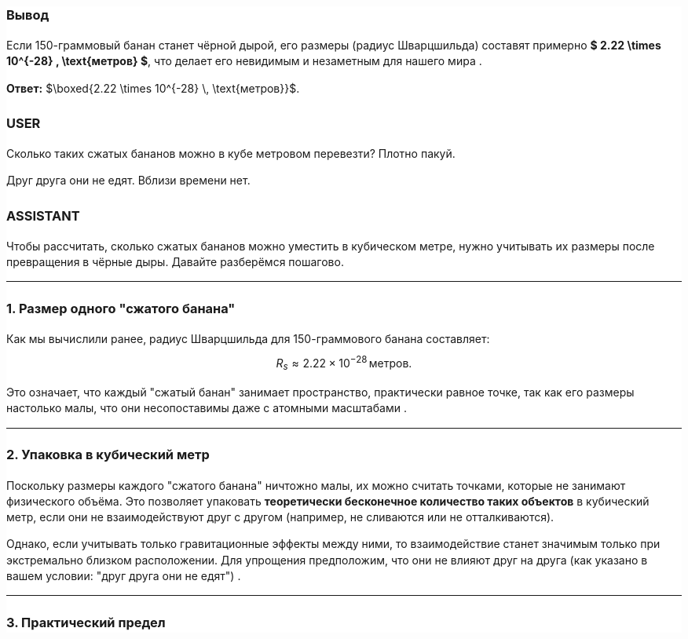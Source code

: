### Вывод
Если 150-граммовый банан станет чёрной дырой, его размеры (радиус Шварцшильда) составят примерно **$ 2.22 \times 10^{-28} \, \text{метров} $**, что делает его невидимым и незаметным для нашего мира . 

**Ответ:** $\boxed{2.22 \times 10^{-28} \, \text{метров}}$.

### USER
Сколько таких сжатых бананов можно в кубе метровом перевезти? Плотно пакуй.

Друг друга они не едят. Вблизи времени нет.

### ASSISTANT
Чтобы рассчитать, сколько сжатых бананов можно уместить в кубическом метре, нужно учитывать их размеры после превращения в чёрные дыры. Давайте разберёмся пошагово.

---

### 1. **Размер одного "сжатого банана"**
Как мы вычислили ранее, радиус Шварцшильда для 150-граммового банана составляет:
$$
R_s \approx 2.22 \times 10^{-28} \, \text{метров}.
$$

Это означает, что каждый "сжатый банан" занимает пространство, практически равное точке, так как его размеры настолько малы, что они несопоставимы даже с атомными масштабами .

---

### 2. **Упаковка в кубический метр**
Поскольку размеры каждого "сжатого банана" ничтожно малы, их можно считать точками, которые не занимают физического объёма. Это позволяет упаковать **теоретически бесконечное количество таких объектов** в кубический метр, если они не взаимодействуют друг с другом (например, не сливаются или не отталкиваются).

Однако, если учитывать только гравитационные эффекты между ними, то взаимодействие станет значимым только при экстремально близком расположении. Для упрощения предположим, что они не влияют друг на друга (как указано в вашем условии: "друг друга они не едят") .

---

### 3. **Практический предел**
